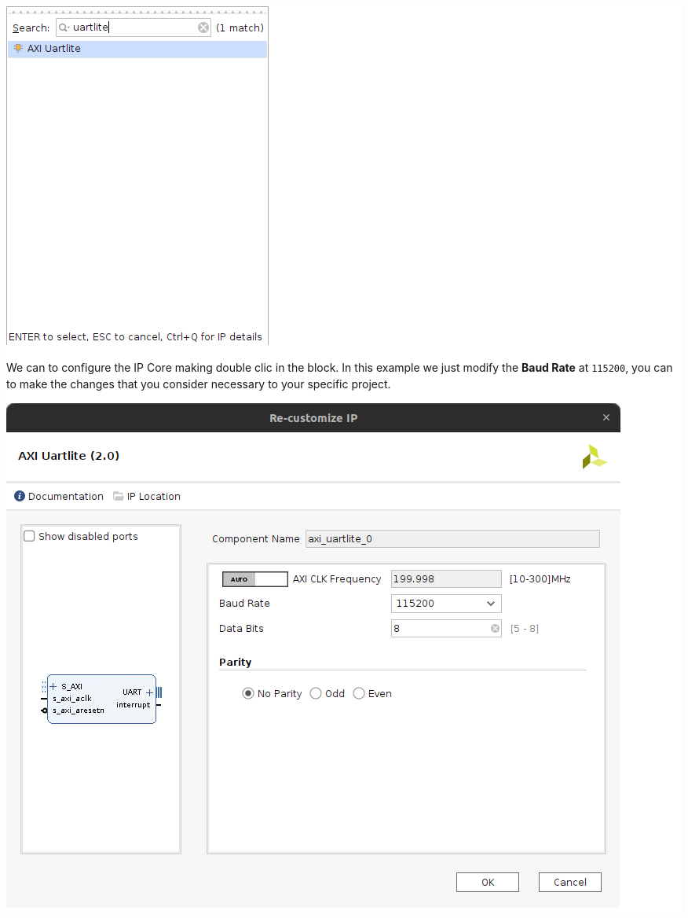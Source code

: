 ![Petalinux_download](./T05_Images/uartlite_select.png)

We can to configure the IP Core making double clic in the block. In this example we just modify the **Baud Rate** at `115200`, you can to make the changes that you consider necessary to your specific project.

![Petalinux_download](./T05_Images/Uartlite_axi_config.png)

